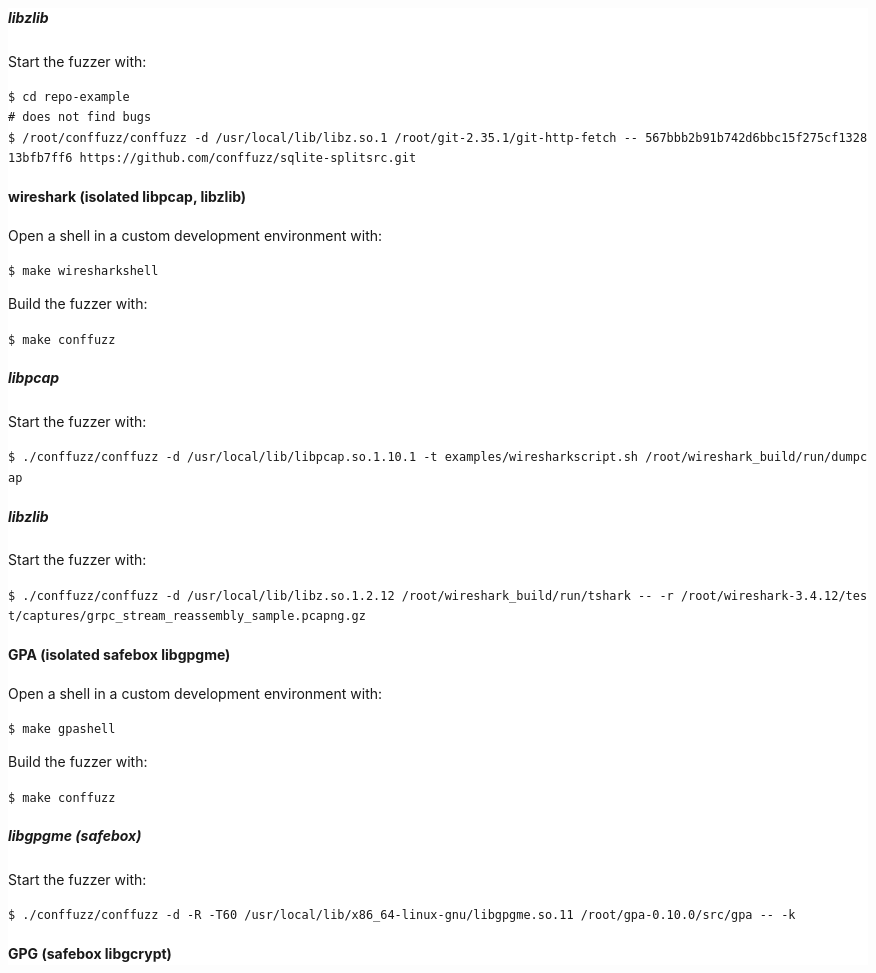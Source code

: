 ##### libzlib

Start the fuzzer with:
```
$ cd repo-example
# does not find bugs
$ /root/conffuzz/conffuzz -d /usr/local/lib/libz.so.1 /root/git-2.35.1/git-http-fetch -- 567bbb2b91b742d6bbc15f275cf132813bfb7ff6 https://github.com/conffuzz/sqlite-splitsrc.git
```

#### wireshark (isolated libpcap, libzlib)

Open a shell in a custom development environment with:
```
$ make wiresharkshell
```

Build the fuzzer with:
```
$ make conffuzz
```

##### libpcap

Start the fuzzer with:
```
$ ./conffuzz/conffuzz -d /usr/local/lib/libpcap.so.1.10.1 -t examples/wiresharkscript.sh /root/wireshark_build/run/dumpcap
```

##### libzlib

Start the fuzzer with:
```
$ ./conffuzz/conffuzz -d /usr/local/lib/libz.so.1.2.12 /root/wireshark_build/run/tshark -- -r /root/wireshark-3.4.12/test/captures/grpc_stream_reassembly_sample.pcapng.gz
```

#### GPA (isolated safebox libgpgme)

Open a shell in a custom development environment with:
```
$ make gpashell
```

Build the fuzzer with:
```
$ make conffuzz
```

##### libgpgme (safebox)

Start the fuzzer with:
```
$ ./conffuzz/conffuzz -d -R -T60 /usr/local/lib/x86_64-linux-gnu/libgpgme.so.11 /root/gpa-0.10.0/src/gpa -- -k
```

#### GPG (safebox libgcrypt)
